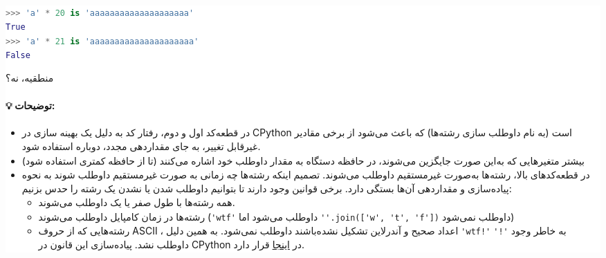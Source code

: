 ```py
>>> 'a' * 20 is 'aaaaaaaaaaaaaaaaaaaa'
True
>>> 'a' * 21 is 'aaaaaaaaaaaaaaaaaaaaa'
False
```

منطقیه، نه؟

#### 💡 توضیحات:
+ در قطعه‌کد اول و دوم، رفتار کد به دلیل یک بهینه سازی در CPython است (به نام داوطلب سازی رشته‌ها) که باعث می‌شود از برخی مقادیر غیرقابل تغییر، به جای مقداردهی مجدد، دوباره استفاده شود.
+ بیشتر متغیرهایی که به‌این صورت جایگزین می‌شوند، در حافظه دستگاه به مقدار داوطلب خود اشاره می‌کنند (تا از حافظه کمتری استفاده شود)
+ در قطعه‌کدهای بالا، رشته‌ها به‌صورت غیرمستقیم داوطلب می‌شوند. تصمیم اینکه رشته‌ها چه زمانی به صورت غیرمستقیم داوطلب شوند به نحوه پیاده‌سازی و مقداردهی آن‌ها بستگی دارد. برخی قوانین وجود دارند تا بتوانیم داوطلب شدن یا نشدن یک رشته را حدس بزنیم:
  * همه رشته‌ها با طول صفر یا یک داوطلب می‌شوند.
  * رشته‌ها در زمان کامپایل داوطلب می‌شوند (`'wtf'` داوطلب می‌شود اما `''.join(['w', 't', 'f'])` داوطلب نمی‌شود)
  * رشته‌هایی که از حروف ASCII ، اعداد صحیح و آندرلاین تشکیل نشده‌باشند داوطلب نمی‌شود. به همین دلیل `'wtf!'` به خاطر وجود `'!'` داوطلب نشد. پیاده‌سازی این قانون در CPython در [اینجا](https://github.com/python/cpython/blob/3.6/Objects/codeobject.c#L19) قرار دارد.

<p align="center">
    <picture>
      <source media="(prefers-color-scheme: dark)" srcset="/images/string-intern/string_interning_dark_theme.svg">
      <source media="(prefers-color-scheme: light)" srcset="/images/string-intern/string_interning.svg">